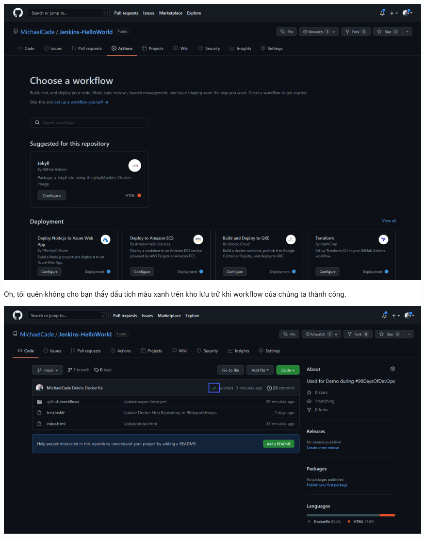![](../../Days/Images/Day75_CICD9.png)

Oh, tôi quên không cho bạn thấy dấu tích màu xanh trên kho lưu trữ khi workflow của chúng ta thành công.

![](../../Days/Images/Day75_CICD10.png)
